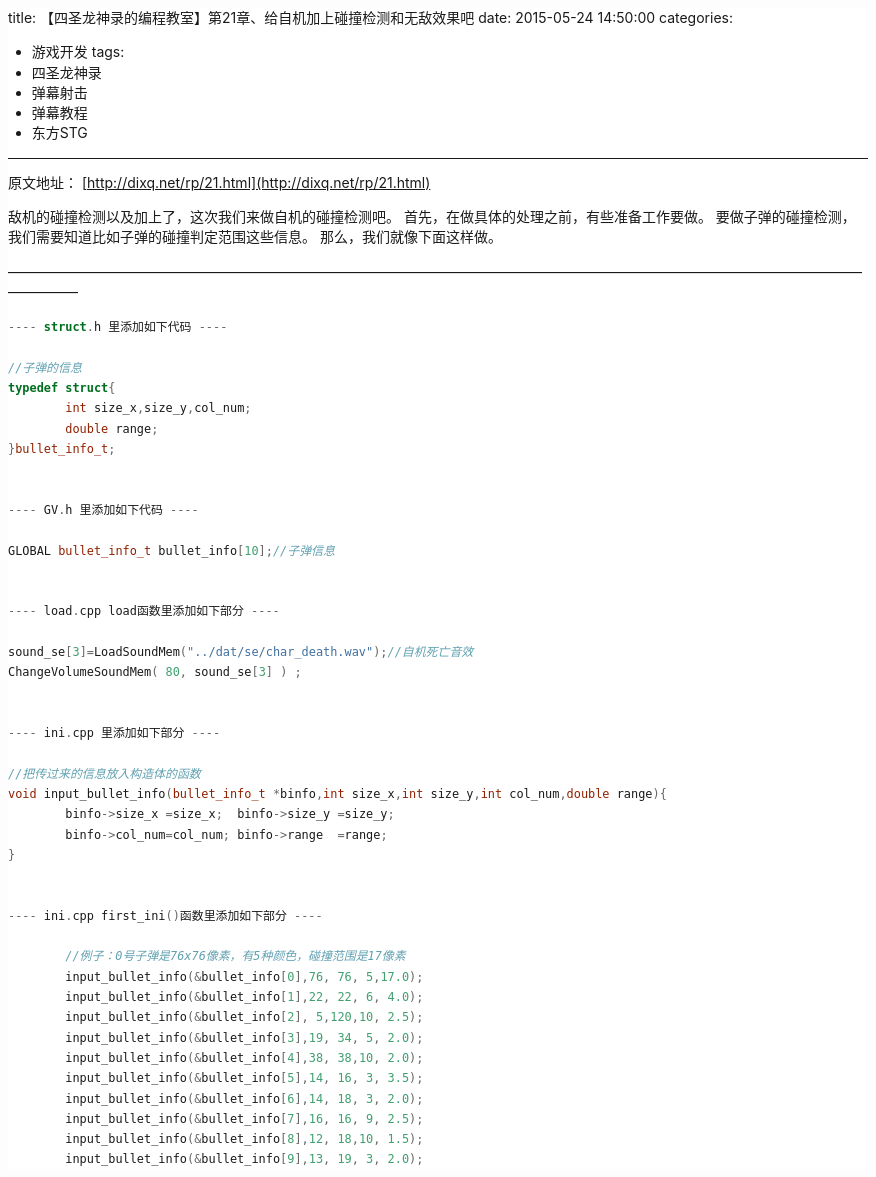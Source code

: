 title: 【四圣龙神录的编程教室】第21章、给自机加上碰撞检测和无敌效果吧
date: 2015-05-24 14:50:00
categories:
- 游戏开发
tags:
- 四圣龙神录
- 弹幕射击
- 弹幕教程
- 东方STG
---
原文地址：
[http://dixq.net/rp/21.html](http://dixq.net/rp/21.html)

敌机的碰撞检测以及加上了，这次我们来做自机的碰撞检测吧。
首先，在做具体的处理之前，有些准备工作要做。
要做子弹的碰撞检测，我们需要知道比如子弹的碰撞判定范围这些信息。
那么，我们就像下面这样做。

 
——————————————————————————————————————————————————————————————————


```cpp
---- struct.h 里添加如下代码 ----

//子弹的信息
typedef struct{
        int size_x,size_y,col_num;
        double range;
}bullet_info_t;


---- GV.h 里添加如下代码 ----

GLOBAL bullet_info_t bullet_info[10];//子弹信息


---- load.cpp load函数里添加如下部分 ----

sound_se[3]=LoadSoundMem("../dat/se/char_death.wav");//自机死亡音效
ChangeVolumeSoundMem( 80, sound_se[3] ) ;


---- ini.cpp 里添加如下部分 ----

//把传过来的信息放入构造体的函数
void input_bullet_info(bullet_info_t *binfo,int size_x,int size_y,int col_num,double range){
        binfo->size_x =size_x;  binfo->size_y =size_y;
        binfo->col_num=col_num; binfo->range  =range;
}


---- ini.cpp first_ini()函数里添加如下部分 ----

        //例子：0号子弹是76x76像素，有5种颜色，碰撞范围是17像素
        input_bullet_info(&bullet_info[0],76, 76, 5,17.0);
        input_bullet_info(&bullet_info[1],22, 22, 6, 4.0);
        input_bullet_info(&bullet_info[2], 5,120,10, 2.5);
        input_bullet_info(&bullet_info[3],19, 34, 5, 2.0);
        input_bullet_info(&bullet_info[4],38, 38,10, 2.0);
        input_bullet_info(&bullet_info[5],14, 16, 3, 3.5);
        input_bullet_info(&bullet_info[6],14, 18, 3, 2.0);
        input_bullet_info(&bullet_info[7],16, 16, 9, 2.5);
        input_bullet_info(&bullet_info[8],12, 18,10, 1.5);
        input_bullet_info(&bullet_info[9],13, 19, 3, 2.0);

```